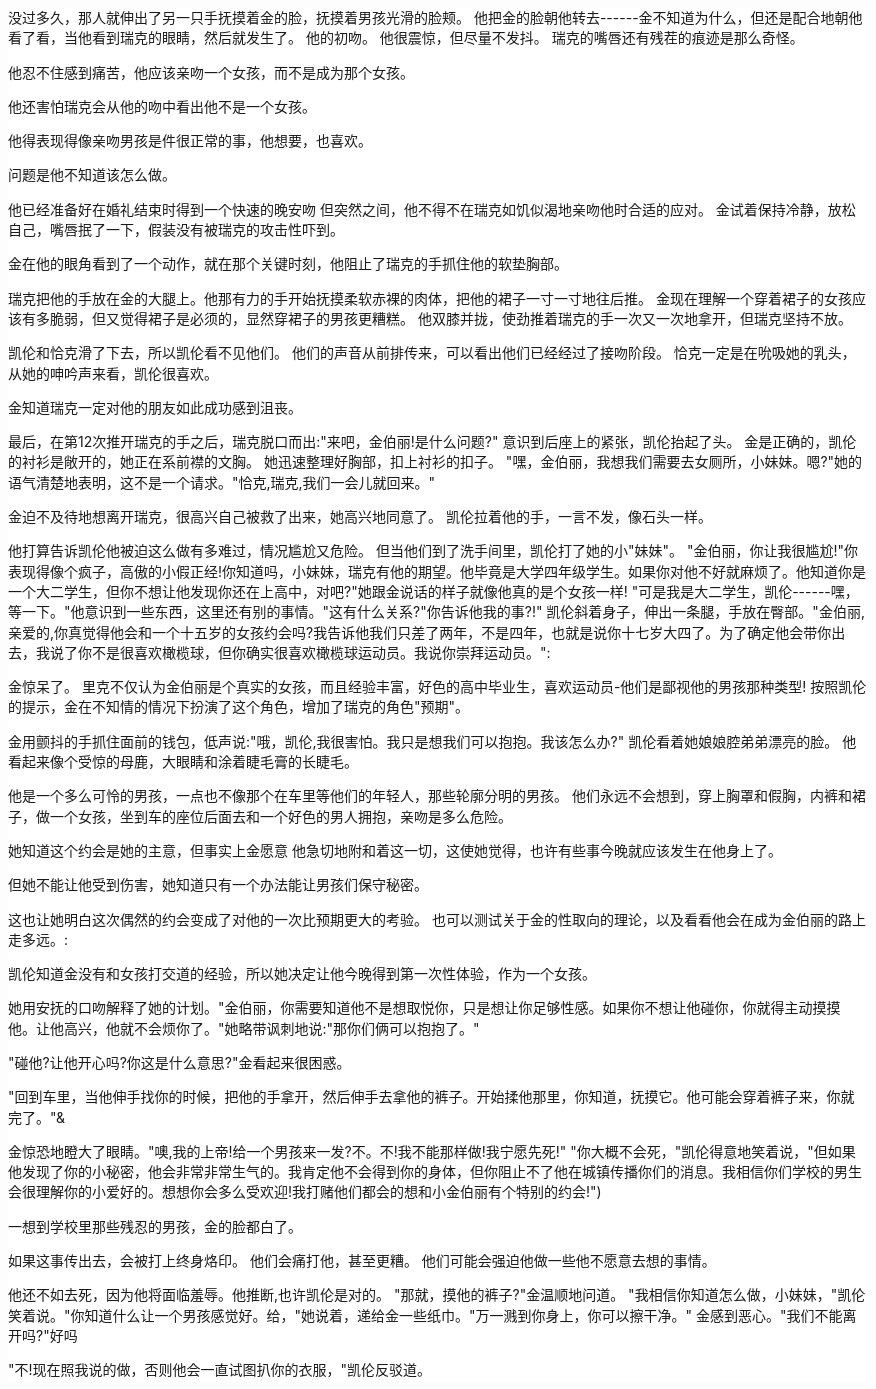 没过多久，那人就伸出了另一只手抚摸着金的脸，抚摸着男孩光滑的脸颊。 他把金的脸朝他转去------金不知道为什么，但还是配合地朝他看了看，当他看到瑞克的眼睛，然后就发生了。 他的初吻。 他很震惊，但尽量不发抖。 瑞克的嘴唇还有残茬的痕迹是那么奇怪。

他忍不住感到痛苦，他应该亲吻一个女孩，而不是成为那个女孩。

他还害怕瑞克会从他的吻中看出他不是一个女孩。

他得表现得像亲吻男孩是件很正常的事，他想要，也喜欢。

问题是他不知道该怎么做。

他已经准备好在婚礼结束时得到一个快速的晚安吻 但突然之间，他不得不在瑞克如饥似渴地亲吻他时合适的应对。 金试着保持冷静，放松自己，嘴唇抿了一下，假装没有被瑞克的攻击性吓到。

金在他的眼角看到了一个动作，就在那个关键时刻，他阻止了瑞克的手抓住他的软垫胸部。

瑞克把他的手放在金的大腿上。他那有力的手开始抚摸柔软赤裸的肉体，把他的裙子一寸一寸地往后推。 金现在理解一个穿着裙子的女孩应该有多脆弱，但又觉得裙子是必须的，显然穿裙子的男孩更糟糕。 他双膝并拢，使劲推着瑞克的手一次又一次地拿开，但瑞克坚持不放。

凯伦和恰克滑了下去，所以凯伦看不见他们。 他们的声音从前排传来，可以看出他们已经经过了接吻阶段。 恰克一定是在吮吸她的乳头，从她的呻吟声来看，凯伦很喜欢。

金知道瑞克一定对他的朋友如此成功感到沮丧。

最后，在第12次推开瑞克的手之后，瑞克脱口而出:"来吧，金伯丽!是什么问题?" 意识到后座上的紧张，凯伦抬起了头。 金是正确的，凯伦的衬衫是敞开的，她正在系前襟的文胸。 她迅速整理好胸部，扣上衬衫的扣子。 "嘿，金伯丽，我想我们需要去女厕所，小妹妹。嗯?"她的语气清楚地表明，这不是一个请求。"恰克,瑞克,我们一会儿就回来。"

金迫不及待地想离开瑞克，很高兴自己被救了出来，她高兴地同意了。 凯伦拉着他的手，一言不发，像石头一样。

他打算告诉凯伦他被迫这么做有多难过，情况尴尬又危险。 但当他们到了洗手间里，凯伦打了她的小"妹妹"。 "金伯丽，你让我很尴尬!"你表现得像个疯子，高傲的小假正经!你知道吗，小妹妹，瑞克有他的期望。他毕竟是大学四年级学生。如果你对他不好就麻烦了。他知道你是一个大二学生，但你不想让他发现你还在上高中，对吧?"她跟金说话的样子就像他真的是个女孩一样! "可是我是大二学生，凯伦------嘿，等一下。"他意识到一些东西，这里还有别的事情。"这有什么关系?"你告诉他我的事?!" 凯伦斜着身子，伸出一条腿，手放在臀部。"金伯丽,亲爱的,你真觉得他会和一个十五岁的女孩约会吗?我告诉他我们只差了两年，不是四年，也就是说你十七岁大四了。为了确定他会带你出去，我说了你不是很喜欢橄榄球，但你确实很喜欢橄榄球运动员。我说你崇拜运动员。":

金惊呆了。 里克不仅认为金伯丽是个真实的女孩，而且经验丰富，好色的高中毕业生，喜欢运动员-他们是鄙视他的男孩那种类型! 按照凯伦的提示，金在不知情的情况下扮演了这个角色，增加了瑞克的角色"预期"。

金用颤抖的手抓住面前的钱包，低声说:"哦，凯伦,我很害怕。我只是想我们可以抱抱。我该怎么办?" 凯伦看着她娘娘腔弟弟漂亮的脸。 他看起来像个受惊的母鹿，大眼睛和涂着睫毛膏的长睫毛。

他是一个多么可怜的男孩，一点也不像那个在车里等他们的年轻人，那些轮廓分明的男孩。 他们永远不会想到，穿上胸罩和假胸，内裤和裙子，做一个女孩，坐到车的座位后面去和一个好色的男人拥抱，亲吻是多么危险。

她知道这个约会是她的主意，但事实上金愿意 他急切地附和着这一切，这使她觉得，也许有些事今晚就应该发生在他身上了。

但她不能让他受到伤害，她知道只有一个办法能让男孩们保守秘密。

这也让她明白这次偶然的约会变成了对他的一次比预期更大的考验。 也可以测试关于金的性取向的理论，以及看看他会在成为金伯丽的路上走多远。:

凯伦知道金没有和女孩打交道的经验，所以她决定让他今晚得到第一次性体验，作为一个女孩。

她用安抚的口吻解释了她的计划。"金伯丽，你需要知道他不是想取悦你，只是想让你足够性感。如果你不想让他碰你，你就得主动摸摸他。让他高兴，他就不会烦你了。"她略带讽刺地说:"那你们俩可以抱抱了。"

"碰他?让他开心吗?你这是什么意思?"金看起来很困惑。

"回到车里，当他伸手找你的时候，把他的手拿开，然后伸手去拿他的裤子。开始揉他那里，你知道，抚摸它。他可能会穿着裤子来，你就完了。"&

金惊恐地瞪大了眼睛。"噢,我的上帝!给一个男孩来一发?不。不!我不能那样做!我宁愿先死!" "你大概不会死，"凯伦得意地笑着说，"但如果他发现了你的小秘密，他会非常非常生气的。我肯定他不会得到你的身体，但你阻止不了他在城镇传播你们的消息。我相信你们学校的男生会很理解你的小爱好的。想想你会多么受欢迎!我打赌他们都会的想和小金伯丽有个特别的约会!")

一想到学校里那些残忍的男孩，金的脸都白了。

如果这事传出去，会被打上终身烙印。 他们会痛打他，甚至更糟。 他们可能会强迫他做一些他不愿意去想的事情。

他还不如去死，因为他将面临羞辱。他推断,也许凯伦是对的。 "那就，摸他的裤子?"金温顺地问道。 "我相信你知道怎么做，小妹妹，"凯伦笑着说。"你知道什么让一个男孩感觉好。给，"她说着，递给金一些纸巾。"万一溅到你身上，你可以擦干净。" 金感到恶心。"我们不能离开吗?"好吗

"不!现在照我说的做，否则他会一直试图扒你的衣服，"凯伦反驳道。

